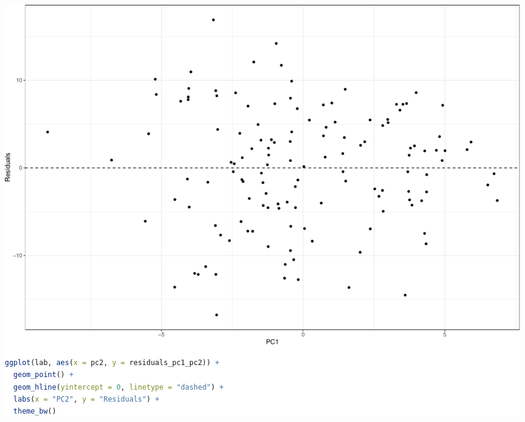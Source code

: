 ![](6.PCA_heatmap_gene_lab_files/figure-latex/residual_plot_pc1-1.pdf) 

```r
ggplot(lab, aes(x = pc2, y = residuals_pc1_pc2)) +
  geom_point() +
  geom_hline(yintercept = 0, linetype = "dashed") +
  labs(x = "PC2", y = "Residuals") +
  theme_bw()
```
